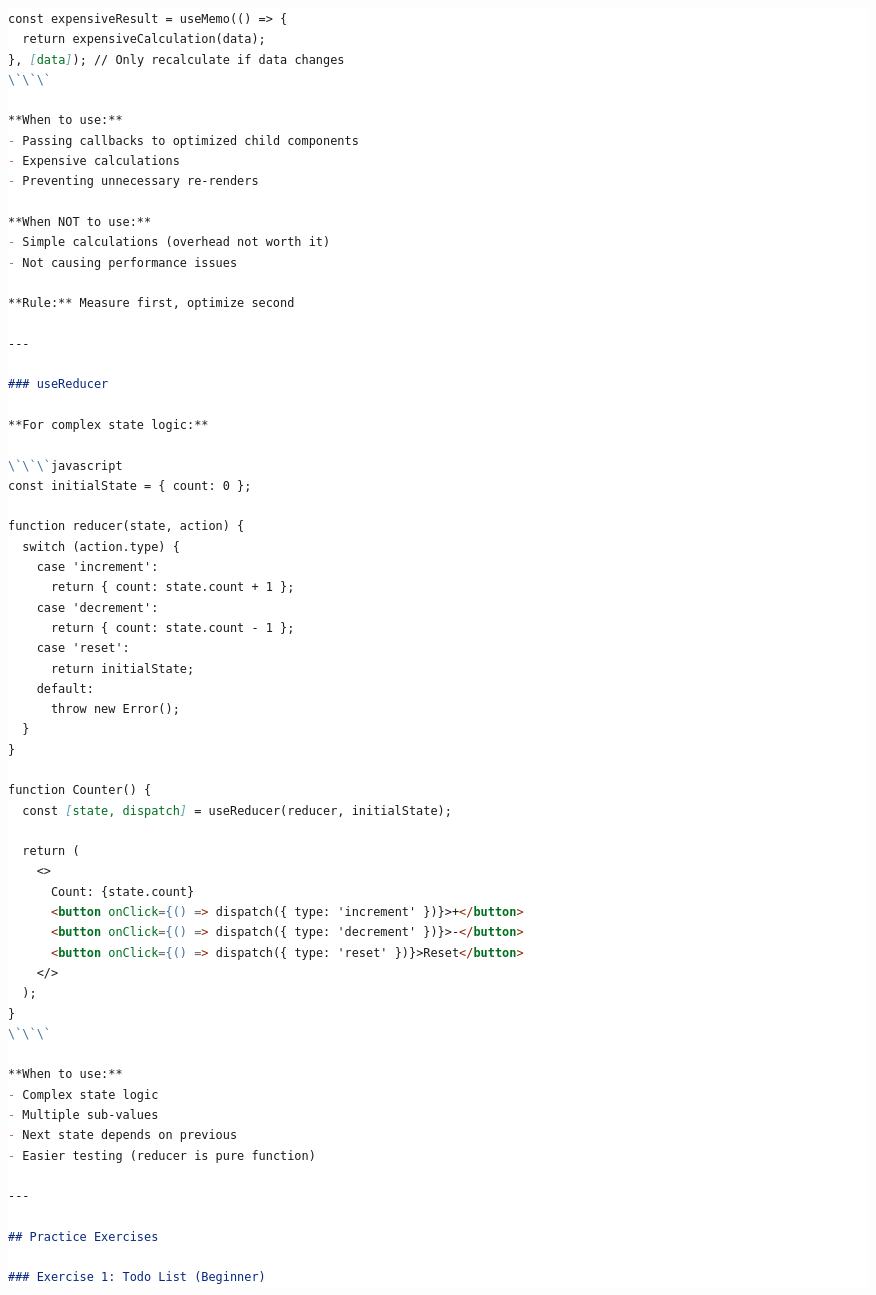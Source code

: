 ```markdown
const expensiveResult = useMemo(() => {
  return expensiveCalculation(data);
}, [data]); // Only recalculate if data changes
\`\`\`

**When to use:**
- Passing callbacks to optimized child components
- Expensive calculations
- Preventing unnecessary re-renders

**When NOT to use:**
- Simple calculations (overhead not worth it)
- Not causing performance issues

**Rule:** Measure first, optimize second

---

### useReducer

**For complex state logic:**

\`\`\`javascript
const initialState = { count: 0 };

function reducer(state, action) {
  switch (action.type) {
    case 'increment':
      return { count: state.count + 1 };
    case 'decrement':
      return { count: state.count - 1 };
    case 'reset':
      return initialState;
    default:
      throw new Error();
  }
}

function Counter() {
  const [state, dispatch] = useReducer(reducer, initialState);

  return (
    <>
      Count: {state.count}
      <button onClick={() => dispatch({ type: 'increment' })}>+</button>
      <button onClick={() => dispatch({ type: 'decrement' })}>-</button>
      <button onClick={() => dispatch({ type: 'reset' })}>Reset</button>
    </>
  );
}
\`\`\`

**When to use:**
- Complex state logic
- Multiple sub-values
- Next state depends on previous
- Easier testing (reducer is pure function)

---

## Practice Exercises

### Exercise 1: Todo List (Beginner)
```